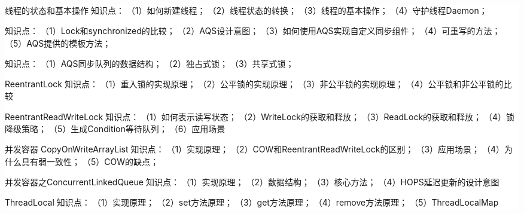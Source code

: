  线程的状态和基本操作
知识点：
（1）如何新建线程；
（2）线程状态的转换；
（3）线程的基本操作；
（4）守护线程Daemon；


知识点：
（1）Lock和synchronized的比较；
（2）AQS设计意图；
（3）如何使用AQS实现自定义同步组件；
（4）可重写的方法；
（5）AQS提供的模板方法；

知识点：
（1）AQS同步队列的数据结构；
（2）独占式锁；
（3）共享式锁；

ReentrantLock
知识点：
（1）重入锁的实现原理；
（2）公平锁的实现原理；
（3）非公平锁的实现原理；
（4）公平锁和非公平锁的比较

ReentrantReadWriteLock
知识点：
（1）如何表示读写状态；
（2）WriteLock的获取和释放；
（3）ReadLock的获取和释放；
（4）锁降级策略；
（5）生成Condition等待队列；
（6）应用场景


并发容器
CopyOnWriteArrayList
知识点：
（1）实现原理；
（2）COW和ReentrantReadWriteLock的区别；
（3）应用场景；
（4）为什么具有弱一致性；
（5）COW的缺点；

并发容器之ConcurrentLinkedQueue
知识点：
（1）实现原理；
（2）数据结构；
（3）核心方法；
（4）HOPS延迟更新的设计意图

ThreadLocal
知识点：
（1）实现原理；
（2）set方法原理；
（3）get方法原理；
（4）remove方法原理；
（5）ThreadLocalMap
